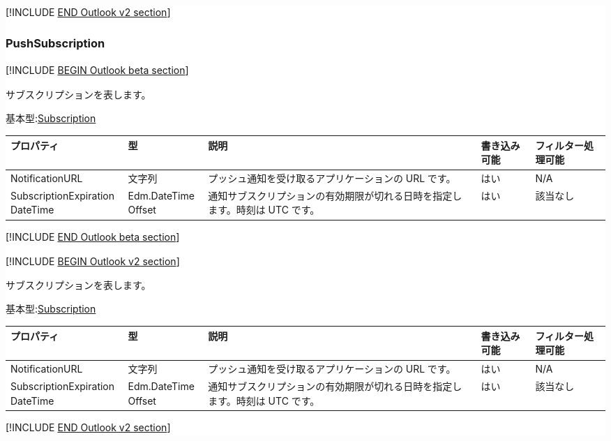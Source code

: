 [!INCLUDE [END Outlook v2 section](../includes/controls/outlookrestapiv2section.xml)]





















<a name="PushSubscription"> </a>

### PushSubscription   

[!INCLUDE [BEGIN Outlook beta section](../includes/controls/outlookrestapibetasection.xml)]

サブスクリプションを表します。

基本型:[Subscription](#SubscriptionResource)

|**プロパティ**|**型**|**説明**|**書き込み可能**|**フィルター処理可能**|
|:-----|:-----|:-----|:-----|:-----|
| NotificationURL | 文字列 | プッシュ通知を受け取るアプリケーションの URL です。  | はい | N/A |
| SubscriptionExpirationDateTime | Edm.DateTimeOffset | 通知サブスクリプションの有効期限が切れる日時を指定します。時刻は UTC です。 | はい | 該当なし |



[!INCLUDE [END Outlook beta section](../includes/controls/outlookrestapibetasection.xml)]







[!INCLUDE [BEGIN Outlook v2 section](../includes/controls/outlookrestapiv2section.xml)]


サブスクリプションを表します。

基本型:[Subscription](#SubscriptionResource)

|**プロパティ**|**型**|**説明**|**書き込み可能**|**フィルター処理可能**|
|:-----|:-----|:-----|:-----|:-----|
| NotificationURL | 文字列 | プッシュ通知を受け取るアプリケーションの URL です。  | はい | N/A |
| SubscriptionExpirationDateTime | Edm.DateTimeOffset | 通知サブスクリプションの有効期限が切れる日時を指定します。時刻は UTC です。 | はい | 該当なし |



[!INCLUDE [END Outlook v2 section](../includes/controls/outlookrestapiv2section.xml)]








